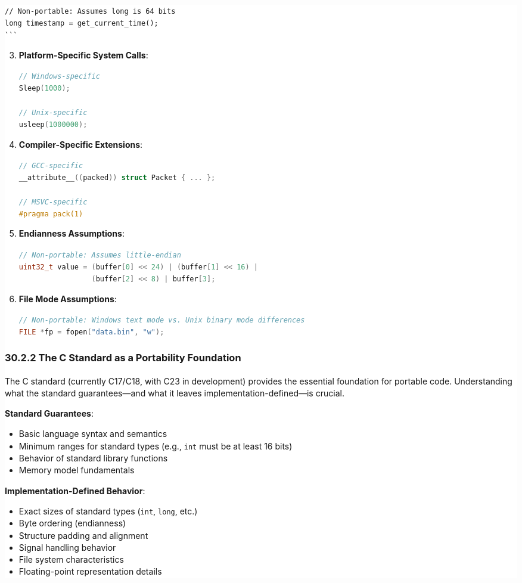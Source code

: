     // Non-portable: Assumes long is 64 bits
    long timestamp = get_current_time();
    ```

3.  **Platform-Specific System Calls**:
    ```c
    // Windows-specific
    Sleep(1000);
    
    // Unix-specific
    usleep(1000000);
    ```

4.  **Compiler-Specific Extensions**:
    ```c
    // GCC-specific
    __attribute__((packed)) struct Packet { ... };
    
    // MSVC-specific
    #pragma pack(1)
    ```

5.  **Endianness Assumptions**:
    ```c
    // Non-portable: Assumes little-endian
    uint32_t value = (buffer[0] << 24) | (buffer[1] << 16) | 
                     (buffer[2] << 8) | buffer[3];
    ```

6.  **File Mode Assumptions**:
    ```c
    // Non-portable: Windows text mode vs. Unix binary mode differences
    FILE *fp = fopen("data.bin", "w");
    ```

### 30.2.2 The C Standard as a Portability Foundation

The C standard (currently C17/C18, with C23 in development) provides the essential foundation for portable code. Understanding what the standard guarantees—and what it leaves implementation-defined—is crucial.

**Standard Guarantees**:
- Basic language syntax and semantics
- Minimum ranges for standard types (e.g., `int` must be at least 16 bits)
- Behavior of standard library functions
- Memory model fundamentals

**Implementation-Defined Behavior**:
- Exact sizes of standard types (`int`, `long`, etc.)
- Byte ordering (endianness)
- Structure padding and alignment
- Signal handling behavior
- File system characteristics
- Floating-point representation details
